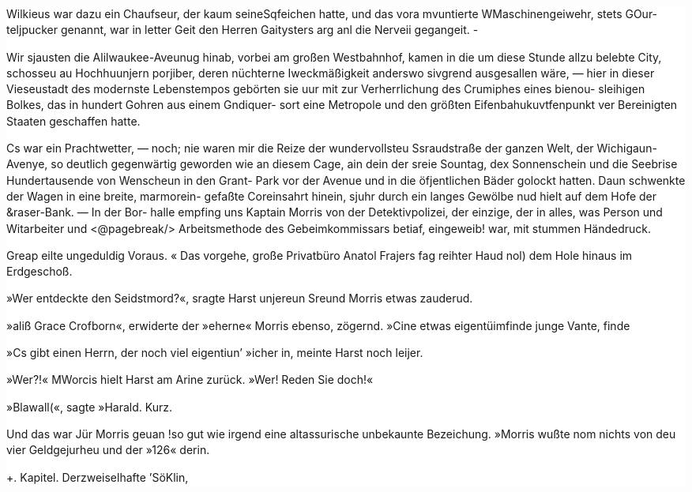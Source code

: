 Wilkieus war dazu ein Chaufseur, der kaum seineSqfeichen
hatte, und das vora mvuntierte WMaschinengeiwehr, stets GOur-
teljpucker genannt, war in letter Geit den Herren Gaitysters
arg anl die Nerveii gegangeit. -

Wir sjausten die Alilwaukee-Aveunug hinab, vorbei am
großen Westbahnhof, kamen in die um diese Stunde allzu
belebte City, schosseu au Hochhuunjern porjiber, deren nüchterne
Iweckmäßigkeit anderswo sivgrend ausgesallen wäre, — hier
in dieser Vieseustadt des modernste Lebenstempos gebörten
sie uur mit zur Verherrlichung des Crumiphes eines bienou-
sleihigen Bolkes, das in hundert Gohren aus einem Gndiquer-
sort eine Metropole und den größten Eifenbahukuvtfenpunkt
ver Bereinigten Staaten geschaffen hatte.

Cs war ein Prachtwetter, — noch; nie waren mir die
Reize der wundervollsteu Ssraudstraße der ganzen Welt, der
Wichigaun-Avenye, so deutlich gegenwärtig geworden wie an
diesem Cage, ain dein der sreie Sountag, dex Sonnenschein und
die Seebrise Hundertausende von Wenscheun in den Grant-
Park vor der Avenue und in die öfjentlichen Bäder golockt
hatten.
Daun schwenkte der Wagen in eine breite, marmorein-
gefaßte Coreinsahrt hinein, sjuhr durch ein langes Gewölbe
nud hielt auf dem Hofe der &raser-Bank. — In der Bor-
halle empfing uns Kaptain Morris von der Detektivpolizei,
der einzige, der in alles, was Person und Witarbeiter und
<@pagebreak/>
Arbeitsmethode des Gebeimkommissars betiaf, eingeweib! war,
mit stummen Händedruck.

Greap eilte ungeduldig Voraus. « Das vorgehe, große
Privatbüro Anatol Frajers fag reihter Haud nol) dem Hole
hinaus im Erdgeschoß.

»Wer entdeckte den Seidstmord?«, sragte Harst unjereun
Sreund Morris etwas zauderud.

»aliß Grace Crofborn«, erwiderte der »eherne« Morris
ebenso, zögernd. »Cine etwas eigentüimfinde junge Vante, finde

»Cs gibt einen Herrn, der noch viel eigentiun’ »icher in,
meinte Harst noch leijer.

»Wer?!« MWorcis hielt Harst am Arine zurück. »Wer!
Reden Sie doch!«

»Blawall(«, sagte »Harald. Kurz.

Und das war Jür Morris geuan !so gut wie irgend eine
altassurische unbekaunte Bezeichung. »Morris wußte nom
nichts von deu vier Geldgejurheu und der »126« derin.

+. Kapitel.
Derzweiselhafte ’SöKlin,
